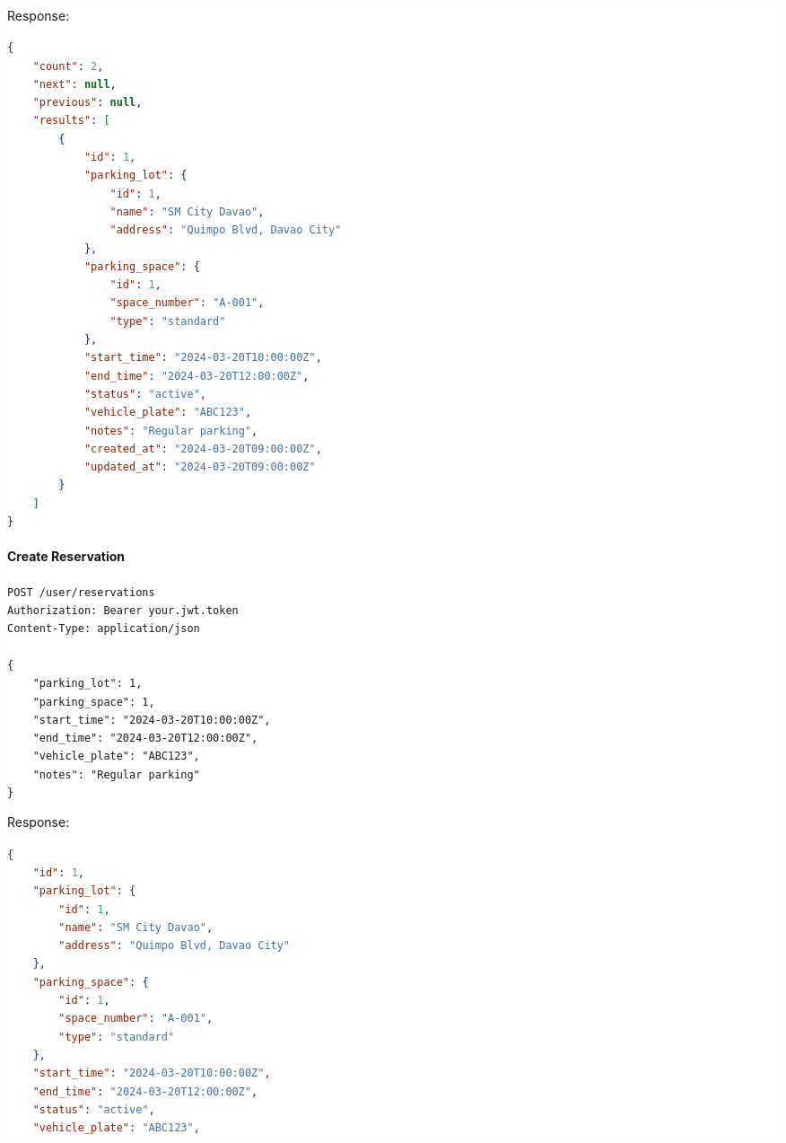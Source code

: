 Response:
```json
{
    "count": 2,
    "next": null,
    "previous": null,
    "results": [
        {
            "id": 1,
            "parking_lot": {
                "id": 1,
                "name": "SM City Davao",
                "address": "Quimpo Blvd, Davao City"
            },
            "parking_space": {
                "id": 1,
                "space_number": "A-001",
                "type": "standard"
            },
            "start_time": "2024-03-20T10:00:00Z",
            "end_time": "2024-03-20T12:00:00Z",
            "status": "active",
            "vehicle_plate": "ABC123",
            "notes": "Regular parking",
            "created_at": "2024-03-20T09:00:00Z",
            "updated_at": "2024-03-20T09:00:00Z"
        }
    ]
}
```

#### Create Reservation
```http
POST /user/reservations
Authorization: Bearer your.jwt.token
Content-Type: application/json

{
    "parking_lot": 1,
    "parking_space": 1,
    "start_time": "2024-03-20T10:00:00Z",
    "end_time": "2024-03-20T12:00:00Z",
    "vehicle_plate": "ABC123",
    "notes": "Regular parking"
}
```

Response:
```json
{
    "id": 1,
    "parking_lot": {
        "id": 1,
        "name": "SM City Davao",
        "address": "Quimpo Blvd, Davao City"
    },
    "parking_space": {
        "id": 1,
        "space_number": "A-001",
        "type": "standard"
    },
    "start_time": "2024-03-20T10:00:00Z",
    "end_time": "2024-03-20T12:00:00Z",
    "status": "active",
    "vehicle_plate": "ABC123",
```